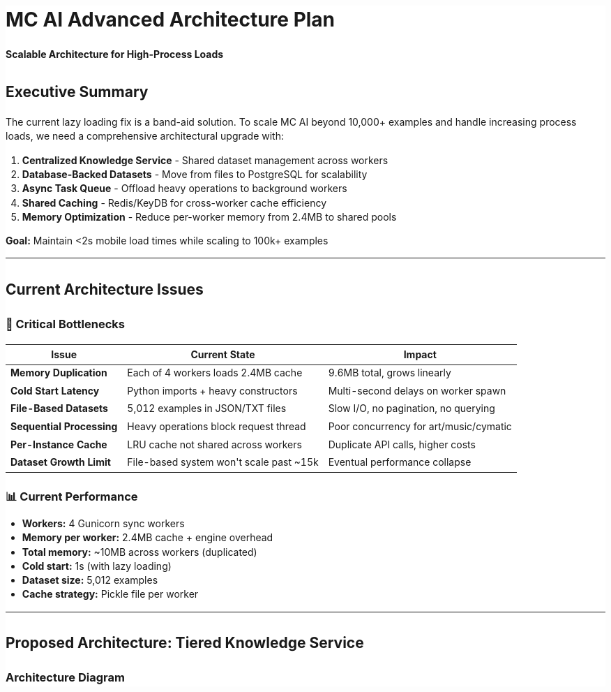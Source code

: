 # MC AI Advanced Architecture Plan
**Scalable Architecture for High-Process Loads**

## Executive Summary

The current lazy loading fix is a band-aid solution. To scale MC AI beyond 10,000+ examples and handle increasing process loads, we need a comprehensive architectural upgrade with:

1. **Centralized Knowledge Service** - Shared dataset management across workers
2. **Database-Backed Datasets** - Move from files to PostgreSQL for scalability
3. **Async Task Queue** - Offload heavy operations to background workers
4. **Shared Caching** - Redis/KeyDB for cross-worker cache efficiency
5. **Memory Optimization** - Reduce per-worker memory from 2.4MB to shared pools

**Goal:** Maintain <2s mobile load times while scaling to 100k+ examples

---

## Current Architecture Issues

### 🔴 Critical Bottlenecks

| Issue | Current State | Impact |
|-------|--------------|---------|
| **Memory Duplication** | Each of 4 workers loads 2.4MB cache | 9.6MB total, grows linearly |
| **Cold Start Latency** | Python imports + heavy constructors | Multi-second delays on worker spawn |
| **File-Based Datasets** | 5,012 examples in JSON/TXT files | Slow I/O, no pagination, no querying |
| **Sequential Processing** | Heavy operations block request thread | Poor concurrency for art/music/cymatic |
| **Per-Instance Cache** | LRU cache not shared across workers | Duplicate API calls, higher costs |
| **Dataset Growth Limit** | File-based system won't scale past ~15k | Eventual performance collapse |

### 📊 Current Performance

- **Workers:** 4 Gunicorn sync workers
- **Memory per worker:** 2.4MB cache + engine overhead
- **Total memory:** ~10MB across workers (duplicated)
- **Cold start:** 1s (with lazy loading)
- **Dataset size:** 5,012 examples
- **Cache strategy:** Pickle file per worker

---

## Proposed Architecture: Tiered Knowledge Service

### Architecture Diagram
